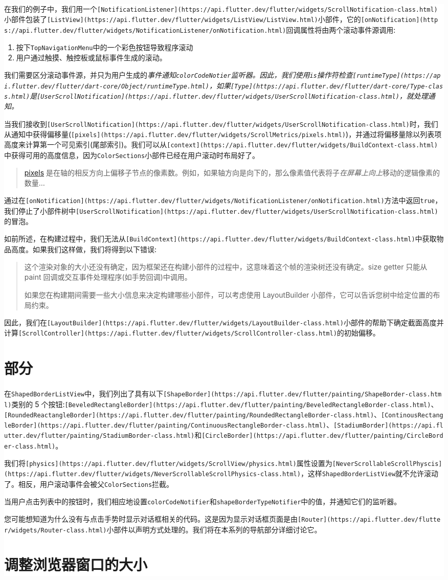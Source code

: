 在我们的例子中，我们用一个`[NotificationListener](https://api.flutter.dev/flutter/widgets/ScrollNotification-class.html)`小部件包装了`[ListView](https://api.flutter.dev/flutter/widgets/ListView/ListView.html)`小部件，它的`[onNotification](https://api.flutter.dev/flutter/widgets/NotificationListener/onNotification.html)`回调属性将由两个滚动事件源调用:

1.  按下`TopNavigationMenu`中的一个彩色按钮导致程序滚动
2.  用户通过触摸、触控板或鼠标事件生成的滚动。

我们需要区分滚动事件源，并只为用户生成的*事件通知`colorCodeNotier`监听器。因此，我们使用`is`操作符检查`[runtimeType](https://api.flutter.dev/flutter/dart-core/Object/runtimeType.html)`，如果`[Type](https://api.flutter.dev/flutter/dart-core/Type-class.html)`是`[UserScrollNotification](https://api.flutter.dev/flutter/widgets/UserScrollNotification-class.html)`，就处理通知。*

当我们接收到`[UserScrollNotification](https://api.flutter.dev/flutter/widgets/UserScrollNotification-class.html)`时，我们从通知中获得偏移量(`[pixels](https://api.flutter.dev/flutter/widgets/ScrollMetrics/pixels.html)`)，并通过将偏移量除以列表项高度来计算第一个可见索引(尾部索引)。我们可以从`[context](https://api.flutter.dev/flutter/widgets/BuildContext-class.html)`中获得可用的高度信息，因为`ColorSections`小部件已经在用户滚动时布局好了。

> [pixels](https://api.flutter.dev/flutter/widgets/ScrollPosition/pixels.html) 是在轴的相反方向上偏移子节点的像素数。例如，如果轴方向是向下的，那么像素值代表将子*在屏幕上向上*移动的逻辑像素的数量…

通过在`[onNotification](https://api.flutter.dev/flutter/widgets/NotificationListener/onNotification.html)`方法中返回`true`，我们停止了小部件树中`[UserScrollNotification](https://api.flutter.dev/flutter/widgets/UserScrollNotification-class.html)`的冒泡。

如前所述，在构建过程中，我们无法从`[BuildContext](https://api.flutter.dev/flutter/widgets/BuildContext-class.html)`中获取物品高度。如果我们这样做，我们将得到以下错误:

> 这个渲染对象的大小还没有确定，因为框架还在构建小部件的过程中，这意味着这个帧的渲染树还没有确定。size getter 只能从 paint 回调或交互事件处理程序(如手势回调)中调用。
> 
> 如果您在构建期间需要一些大小信息来决定构建哪些小部件，可以考虑使用 LayoutBuilder 小部件，它可以告诉您树中给定位置的布局约束。

因此，我们在`[LayoutBuilder](https://api.flutter.dev/flutter/widgets/LayoutBuilder-class.html)`小部件的帮助下确定截面高度并计算`[ScrollController](https://api.flutter.dev/flutter/widgets/ScrollController-class.html)`的初始偏移。

# 部分

在`ShapedBorderListView`中，我们列出了具有以下`[ShapeBorder](https://api.flutter.dev/flutter/painting/ShapeBorder-class.html)`类别的 5 个按钮:`[BeveledRectangleBorder](https://api.flutter.dev/flutter/painting/BeveledRectangleBorder-class.html)`、`[RoundedReactangleBorder](https://api.flutter.dev/flutter/painting/RoundedRectangleBorder-class.html)`、`[ContinousRectangleBorder](https://api.flutter.dev/flutter/painting/ContinuousRectangleBorder-class.html)`、`[StadiumBorder](https://api.flutter.dev/flutter/painting/StadiumBorder-class.html)`和`[CircleBorder](https://api.flutter.dev/flutter/painting/CircleBorder-class.html)`。

我们将`[physics](https://api.flutter.dev/flutter/widgets/ScrollView/physics.html)`属性设置为`[NeverScrollableScrollPhyscis](https://api.flutter.dev/flutter/widgets/NeverScrollableScrollPhysics-class.html)`，这样`ShapedBorderListView`就不允许滚动了。相反，用户滚动事件会被父`ColorSections`拦截。

当用户点击列表中的按钮时，我们相应地设置`colorCodeNotifier`和`shapeBorderTypeNotifier`中的值，并通知它们的监听器。

您可能想知道为什么没有与点击手势时显示对话框相关的代码。这是因为显示对话框页面是由`[Router](https://api.flutter.dev/flutter/widgets/Router-class.html)`小部件以声明方式处理的。我们将在本系列的导航部分详细讨论它。

# 调整浏览器窗口的大小

